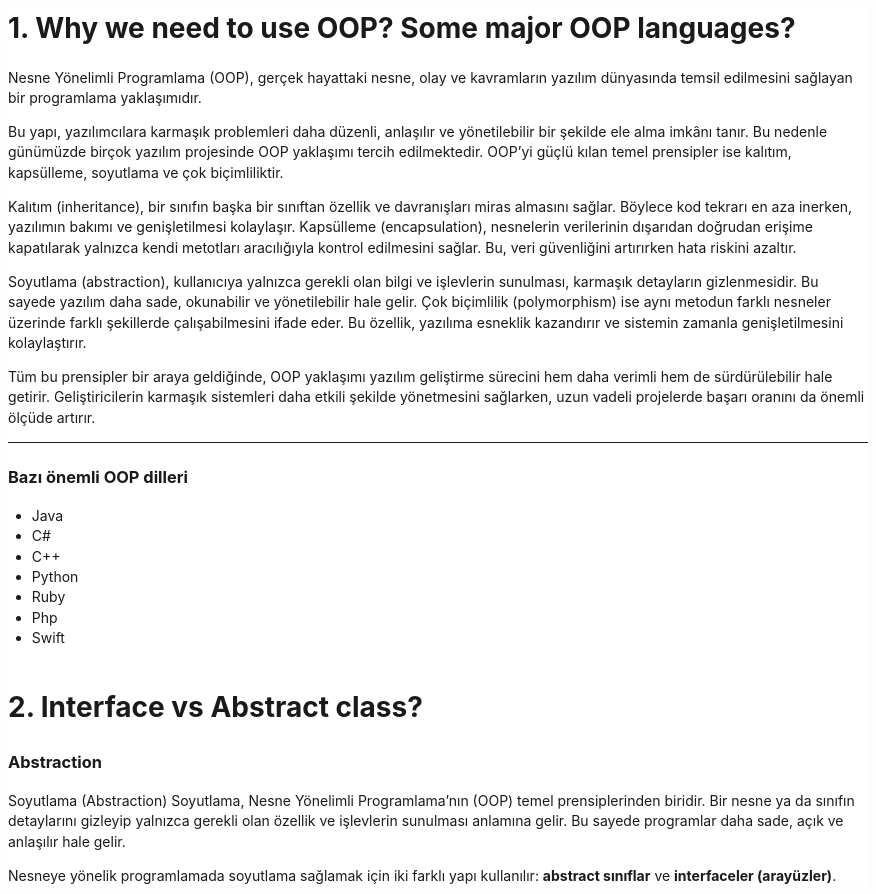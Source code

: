 # 1. Why we need to use OOP? Some major OOP languages?

Nesne Yönelimli Programlama (OOP), gerçek hayattaki nesne, olay ve kavramların yazılım dünyasında temsil edilmesini sağlayan bir programlama yaklaşımıdır.

Bu yapı, yazılımcılara karmaşık problemleri daha düzenli, anlaşılır ve yönetilebilir bir şekilde ele alma imkânı tanır. Bu nedenle günümüzde birçok yazılım projesinde OOP yaklaşımı tercih edilmektedir. OOP’yi güçlü kılan temel prensipler ise kalıtım, kapsülleme, soyutlama ve çok biçimliliktir.

Kalıtım (inheritance), bir sınıfın başka bir sınıftan özellik ve davranışları miras almasını sağlar. Böylece kod tekrarı en aza inerken, yazılımın bakımı ve genişletilmesi kolaylaşır. Kapsülleme (encapsulation), nesnelerin verilerinin dışarıdan doğrudan erişime kapatılarak yalnızca kendi metotları aracılığıyla kontrol edilmesini sağlar. Bu, veri güvenliğini artırırken hata riskini azaltır.

Soyutlama (abstraction), kullanıcıya yalnızca gerekli olan bilgi ve işlevlerin sunulması, karmaşık detayların gizlenmesidir. Bu sayede yazılım daha sade, okunabilir ve yönetilebilir hale gelir. Çok biçimlilik (polymorphism) ise aynı metodun farklı nesneler üzerinde farklı şekillerde çalışabilmesini ifade eder. Bu özellik, yazılıma esneklik kazandırır ve sistemin zamanla genişletilmesini kolaylaştırır.

Tüm bu prensipler bir araya geldiğinde, OOP yaklaşımı yazılım geliştirme sürecini hem daha verimli hem de sürdürülebilir hale getirir. Geliştiricilerin karmaşık sistemleri daha etkili şekilde yönetmesini sağlarken, uzun vadeli projelerde başarı oranını da önemli ölçüde artırır.

---

### Bazı önemli OOP dilleri

- Java
- C#
- C++
- Python
- Ruby
- Php
- Swift

# 2. Interface vs Abstract class?

### Abstraction

Soyutlama (Abstraction)
Soyutlama, Nesne Yönelimli Programlama’nın (OOP) temel prensiplerinden biridir. Bir nesne ya da sınıfın detaylarını gizleyip yalnızca gerekli olan özellik ve işlevlerin sunulması anlamına gelir. Bu sayede programlar daha sade, açık ve anlaşılır hale gelir.

Nesneye yönelik programlamada soyutlama sağlamak için iki farklı yapı kullanılır: **abstract sınıflar** ve **interfaceler (arayüzler)**.

<p align="center">